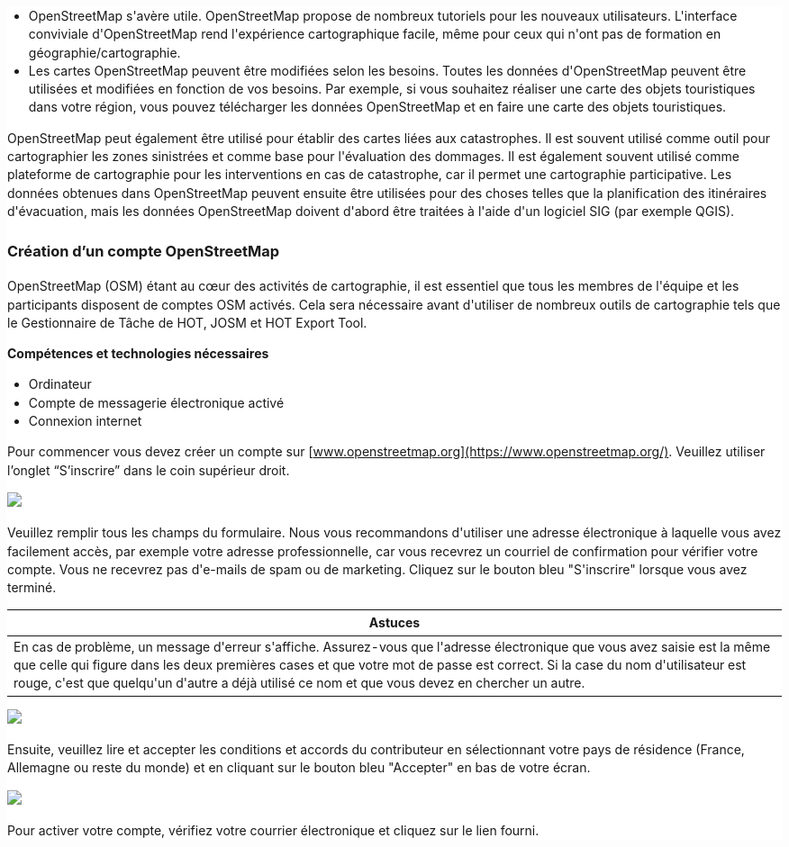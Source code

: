 * OpenStreetMap s'avère utile. OpenStreetMap propose de nombreux tutoriels pour les nouveaux utilisateurs. L'interface conviviale d'OpenStreetMap rend l'expérience cartographique facile, même pour ceux qui n'ont pas de formation en géographie/cartographie.
* Les cartes OpenStreetMap peuvent être modifiées selon les besoins. Toutes les données d'OpenStreetMap peuvent être utilisées et modifiées en fonction de vos besoins. Par exemple, si vous souhaitez réaliser une carte des objets touristiques dans votre région, vous pouvez télécharger les données OpenStreetMap et en faire une carte des objets touristiques.

OpenStreetMap peut également être utilisé pour établir des cartes liées aux catastrophes. Il est souvent utilisé comme outil pour cartographier les zones sinistrées et comme base pour l'évaluation des dommages. Il est également souvent utilisé comme plateforme de cartographie pour les interventions en cas de catastrophe, car il permet une cartographie participative. Les données obtenues dans OpenStreetMap peuvent ensuite être utilisées pour des choses telles que la planification des itinéraires d'évacuation, mais les données OpenStreetMap doivent d'abord être traitées à l'aide d'un logiciel SIG (par exemple QGIS).

### Création d’un compte OpenStreetMap

OpenStreetMap (OSM) étant au cœur des activités de cartographie, il est essentiel que tous les membres de l'équipe et les participants disposent de comptes OSM activés. Cela sera nécessaire avant d'utiliser de nombreux outils de cartographie tels que le Gestionnaire de Tâche de HOT, JOSM et HOT Export Tool. 

**Compétences et technologies nécessaires**
* Ordinateur
* Compte de messagerie électronique activé
* Connexion internet

Pour commencer vous devez créer un compte sur [www.openstreetmap.org](https://www.openstreetmap.org/). Veuillez utiliser l’onglet “S’inscrire” dans le coin supérieur droit.

![](/images/3_participatory_osm/2_introduction_to_openstreetmap/030202_signup.gif)

Veuillez remplir tous les champs du formulaire. Nous vous recommandons d'utiliser une adresse électronique à laquelle vous avez facilement accès, par exemple votre adresse professionnelle, car vous recevrez un courriel de confirmation pour vérifier votre compte. Vous ne recevrez pas d'e-mails de spam ou de marketing. Cliquez sur le bouton bleu "S'inscrire" lorsque vous avez terminé.

| Astuces |
|---|
|  En cas de problème, un message d'erreur s'affiche. Assurez-vous que l'adresse électronique que vous avez saisie est la même que celle qui figure dans les deux premières cases et que votre mot de passe est correct. Si la case du nom d'utilisateur est rouge, c'est que quelqu'un d'autre a déjà utilisé ce nom et que vous devez en chercher un autre. |

![](/images/3_participatory_osm/2_introduction_to_openstreetmap/030203_signup2.gif)

Ensuite, veuillez lire et accepter les conditions et accords du contributeur en sélectionnant votre pays de résidence (France, Allemagne ou reste du monde) et en cliquant sur le bouton bleu "Accepter" en bas de votre écran.

![](/images/3_participatory_osm/2_introduction_to_openstreetmap/030204_signup3.gif)

Pour activer votre compte, vérifiez votre courrier électronique et cliquez sur le lien fourni.
